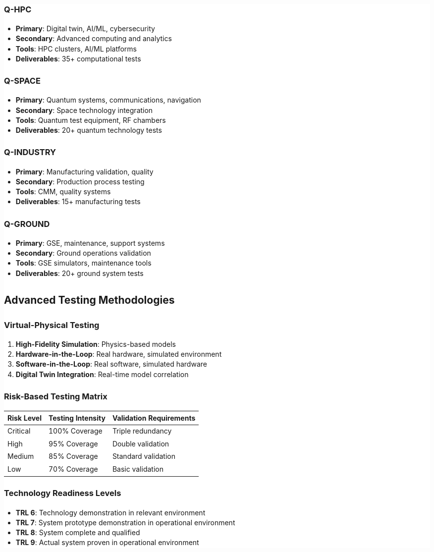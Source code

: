 ### Q-HPC
- **Primary**: Digital twin, AI/ML, cybersecurity
- **Secondary**: Advanced computing and analytics
- **Tools**: HPC clusters, AI/ML platforms
- **Deliverables**: 35+ computational tests

### Q-SPACE
- **Primary**: Quantum systems, communications, navigation
- **Secondary**: Space technology integration
- **Tools**: Quantum test equipment, RF chambers
- **Deliverables**: 20+ quantum technology tests

### Q-INDUSTRY
- **Primary**: Manufacturing validation, quality
- **Secondary**: Production process testing
- **Tools**: CMM, quality systems
- **Deliverables**: 15+ manufacturing tests

### Q-GROUND
- **Primary**: GSE, maintenance, support systems
- **Secondary**: Ground operations validation
- **Tools**: GSE simulators, maintenance tools
- **Deliverables**: 20+ ground system tests

## Advanced Testing Methodologies

### Virtual-Physical Testing
1. **High-Fidelity Simulation**: Physics-based models
2. **Hardware-in-the-Loop**: Real hardware, simulated environment
3. **Software-in-the-Loop**: Real software, simulated hardware
4. **Digital Twin Integration**: Real-time model correlation

### Risk-Based Testing Matrix
| Risk Level | Testing Intensity | Validation Requirements |
|------------|------------------|------------------------|
| Critical | 100% Coverage | Triple redundancy |
| High | 95% Coverage | Double validation |
| Medium | 85% Coverage | Standard validation |
| Low | 70% Coverage | Basic validation |

### Technology Readiness Levels
- **TRL 6**: Technology demonstration in relevant environment
- **TRL 7**: System prototype demonstration in operational environment  
- **TRL 8**: System complete and qualified
- **TRL 9**: Actual system proven in operational environment
